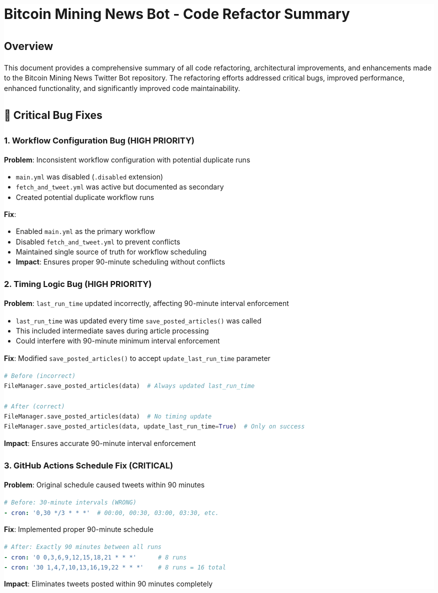 # Bitcoin Mining News Bot - Code Refactor Summary

## Overview

This document provides a comprehensive summary of all code refactoring, architectural improvements, and enhancements made to the Bitcoin Mining News Twitter Bot repository. The refactoring efforts addressed critical bugs, improved performance, enhanced functionality, and significantly improved code maintainability.

## 🚨 Critical Bug Fixes

### 1. Workflow Configuration Bug (HIGH PRIORITY)
**Problem**: Inconsistent workflow configuration with potential duplicate runs
- `main.yml` was disabled (`.disabled` extension) 
- `fetch_and_tweet.yml` was active but documented as secondary
- Created potential duplicate workflow runs

**Fix**:
- Enabled `main.yml` as the primary workflow
- Disabled `fetch_and_tweet.yml` to prevent conflicts  
- Maintained single source of truth for workflow scheduling
- **Impact**: Ensures proper 90-minute scheduling without conflicts

### 2. Timing Logic Bug (HIGH PRIORITY)
**Problem**: `last_run_time` updated incorrectly, affecting 90-minute interval enforcement
- `last_run_time` was updated every time `save_posted_articles()` was called
- This included intermediate saves during article processing
- Could interfere with 90-minute minimum interval enforcement

**Fix**: Modified `save_posted_articles()` to accept `update_last_run_time` parameter
```python
# Before (incorrect)
FileManager.save_posted_articles(data)  # Always updated last_run_time

# After (correct)  
FileManager.save_posted_articles(data)  # No timing update
FileManager.save_posted_articles(data, update_last_run_time=True)  # Only on success
```
**Impact**: Ensures accurate 90-minute interval enforcement

### 3. GitHub Actions Schedule Fix (CRITICAL)
**Problem**: Original schedule caused tweets within 90 minutes
```yaml
# Before: 30-minute intervals (WRONG)
- cron: '0,30 */3 * * *'  # 00:00, 00:30, 03:00, 03:30, etc.
```

**Fix**: Implemented proper 90-minute schedule
```yaml
# After: Exactly 90 minutes between all runs
- cron: '0 0,3,6,9,12,15,18,21 * * *'      # 8 runs
- cron: '30 1,4,7,10,13,16,19,22 * * *'    # 8 runs = 16 total
```
**Impact**: Eliminates tweets posted within 90 minutes completely
